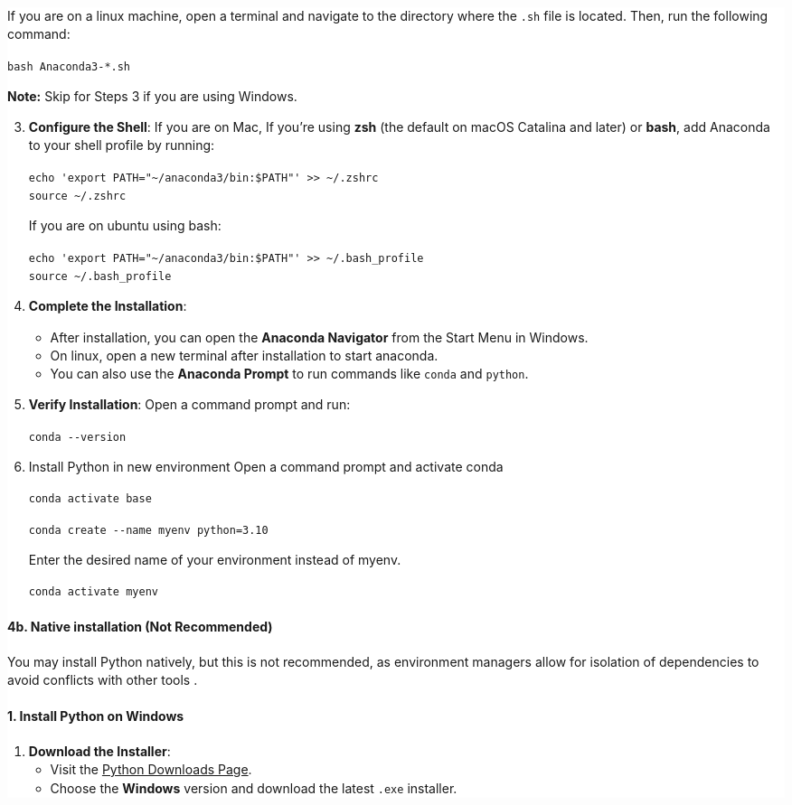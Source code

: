    If you are on a linux machine, open a terminal and navigate to the directory where the `.sh` file is located. Then, run the following command:
   ```
   bash Anaconda3-*.sh
   ```

**Note:** Skip for Steps 3 if you are using Windows.

3. **Configure the Shell**:
   If you are on Mac, If you’re using **zsh** (the default on macOS Catalina and later) or **bash**, add Anaconda to your shell profile by running:

   ```
   echo 'export PATH="~/anaconda3/bin:$PATH"' >> ~/.zshrc
   source ~/.zshrc
   ```

   If you are on ubuntu using bash: 

   ```
   echo 'export PATH="~/anaconda3/bin:$PATH"' >> ~/.bash_profile
   source ~/.bash_profile
   ```

4. **Complete the Installation**:
   - After installation, you can open the **Anaconda Navigator** from the Start Menu in Windows.
   - On linux, open a new terminal after installation to start anaconda.
   - You can also use the **Anaconda Prompt** to run commands like `conda` and `python`.

5. **Verify Installation**:
   Open a command prompt and run:

   ```
   conda --version
   ```

6. Install Python in new environment
   Open a command prompt and activate conda

   ```
   conda activate base
   ```

   ```
   conda create --name myenv python=3.10
   ```

   Enter the desired name of your environment instead of myenv. 

   ```
   conda activate myenv
   ```

#### 4b. Native installation (Not Recommended)

You may install Python natively, but this is not recommended, as environment managers allow for isolation of dependencies to avoid conflicts with other tools .

#### 1. Install Python on Windows

1. **Download the Installer**:
   - Visit the [Python Downloads Page](https://www.python.org/downloads/).
   - Choose the **Windows** version and download the latest `.exe` installer.
